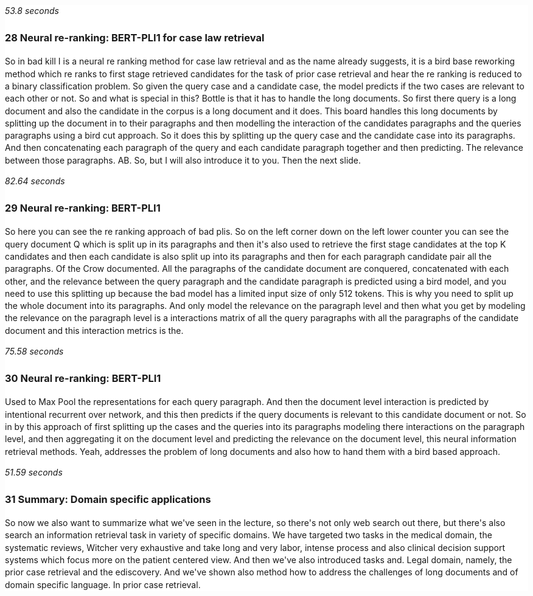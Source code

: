 *53.8 seconds*

### **28** Neural re-ranking: BERT-PLI1 for case law retrieval 
So in bad kill I is a neural re ranking method for case law retrieval and as the name already suggests, it is a bird base reworking method which re ranks to first stage retrieved candidates for the task of prior case retrieval and hear the re ranking is reduced to a binary classification problem. So given the query case and a candidate case, the model predicts if the two cases are relevant to each other or not. So and what is special in this?  Bottle is that it has to handle the long documents. So first there query is a long document and also the candidate in the corpus is a long document and it does. This board handles this long documents by splitting up the document in to their paragraphs and then modelling the interaction of the candidates paragraphs and the queries paragraphs using a bird cut approach. So it does this by splitting up the query case and the candidate case into its paragraphs. And then concatenating each paragraph of the query and each candidate paragraph together and then predicting. The relevance between those paragraphs. AB. So, but I will also introduce it to you. Then the next slide. 

*82.64 seconds*

### **29** Neural re-ranking: BERT-PLI1 
So here you can see the re ranking approach of bad plis. So on the left corner down on the left lower counter you can see the query document Q which is split up in its paragraphs and then it's also used to retrieve the first stage candidates at the top K candidates and then each candidate is also split up into its paragraphs and then for each paragraph candidate pair all the paragraphs. Of the Crow documented. All the paragraphs of the candidate document are conquered, concatenated with each other, and the relevance between the query paragraph and the candidate paragraph is predicted using a bird model, and you need to use this splitting up because the bad model has a limited input size of only 512 tokens. This is why you need to split up the whole document into its paragraphs. And only model the relevance on the paragraph level and then what you get by modeling the relevance on the paragraph level is a interactions matrix of all the query paragraphs with all the paragraphs of the candidate document and this interaction metrics is the. 

*75.58 seconds*

### **30** Neural re-ranking: BERT-PLI1 
Used to Max Pool the representations for each query paragraph. And then the document level interaction is predicted by intentional recurrent over network, and this then predicts if the query documents is relevant to this candidate document or not. So in by this approach of first splitting up the cases and the queries into its paragraphs modeling there interactions on the paragraph level, and then aggregating it on the document level and predicting the relevance on the document level, this neural information retrieval methods. Yeah, addresses the problem of long documents and also how to hand them with a bird based approach. 

*51.59 seconds*

### **31** Summary: Domain specific applications 
So now we also want to summarize what we've seen in the lecture, so there's not only web search out there, but there's also search an information retrieval task in variety of specific domains. We have targeted two tasks in the medical domain, the systematic reviews, Witcher very exhaustive and take long and very labor, intense process and also clinical decision support systems which focus more on the patient centered view. And then we've also introduced tasks and. Legal domain, namely, the prior case retrieval and the ediscovery. And we've shown also method how to address the challenges of long documents and of domain specific language. In prior case retrieval. 
